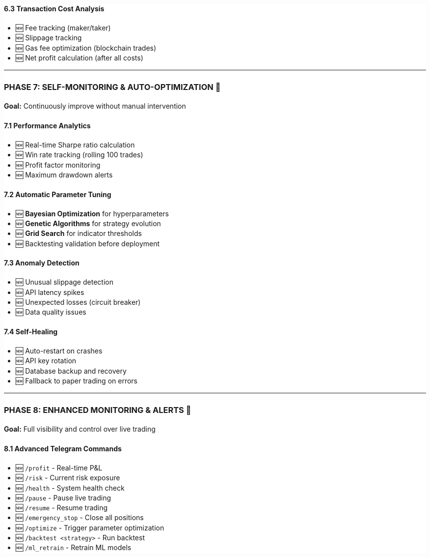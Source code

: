 #### 6.3 Transaction Cost Analysis
- 🆕 Fee tracking (maker/taker)
- 🆕 Slippage tracking
- 🆕 Gas fee optimization (blockchain trades)
- 🆕 Net profit calculation (after all costs)

---

### PHASE 7: SELF-MONITORING & AUTO-OPTIMIZATION 🔄
**Goal:** Continuously improve without manual intervention

#### 7.1 Performance Analytics
- 🆕 Real-time Sharpe ratio calculation
- 🆕 Win rate tracking (rolling 100 trades)
- 🆕 Profit factor monitoring
- 🆕 Maximum drawdown alerts

#### 7.2 Automatic Parameter Tuning
- 🆕 **Bayesian Optimization** for hyperparameters
- 🆕 **Genetic Algorithms** for strategy evolution
- 🆕 **Grid Search** for indicator thresholds
- 🆕 Backtesting validation before deployment

#### 7.3 Anomaly Detection
- 🆕 Unusual slippage detection
- 🆕 API latency spikes
- 🆕 Unexpected losses (circuit breaker)
- 🆕 Data quality issues

#### 7.4 Self-Healing
- 🆕 Auto-restart on crashes
- 🆕 API key rotation
- 🆕 Database backup and recovery
- 🆕 Fallback to paper trading on errors

---

### PHASE 8: ENHANCED MONITORING & ALERTS 📱
**Goal:** Full visibility and control over live trading

#### 8.1 Advanced Telegram Commands
- 🆕 `/profit` - Real-time P&L
- 🆕 `/risk` - Current risk exposure
- 🆕 `/health` - System health check
- 🆕 `/pause` - Pause live trading
- 🆕 `/resume` - Resume trading
- 🆕 `/emergency_stop` - Close all positions
- 🆕 `/optimize` - Trigger parameter optimization
- 🆕 `/backtest <strategy>` - Run backtest
- 🆕 `/ml_retrain` - Retrain ML models
